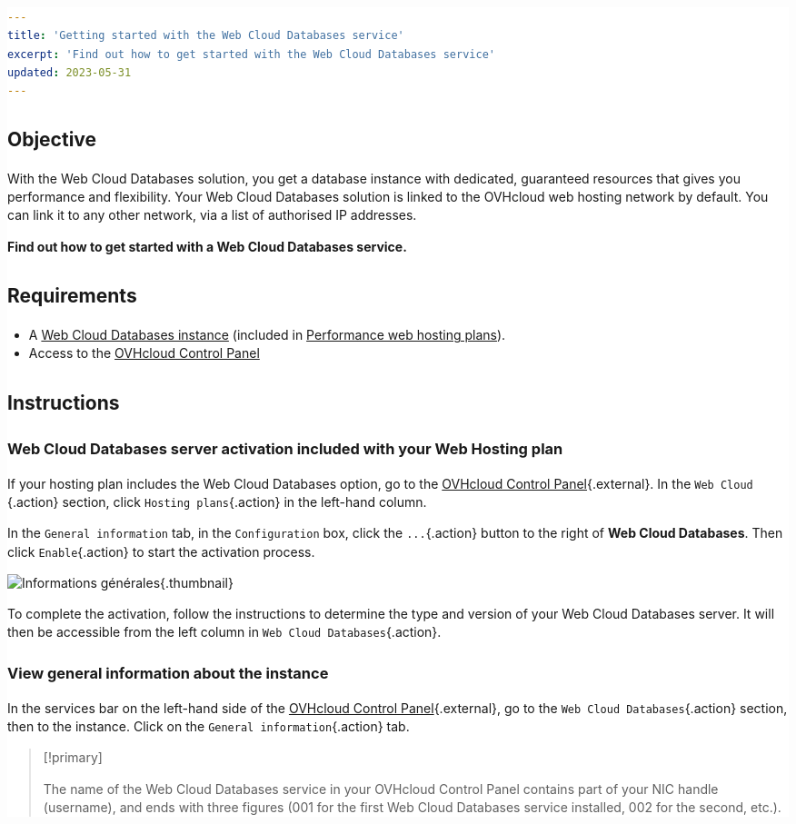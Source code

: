 ```yaml
---
title: 'Getting started with the Web Cloud Databases service'
excerpt: 'Find out how to get started with the Web Cloud Databases service'
updated: 2023-05-31
---
```


## Objective

With the Web Cloud Databases solution, you get a database instance with dedicated, guaranteed resources that gives you performance and flexibility.
Your Web Cloud Databases solution is linked to the OVHcloud web hosting network by default. You can link it to any other network, via a list of authorised IP addresses.

**Find out how to get started with a Web Cloud Databases service.**

## Requirements

- A [Web Cloud Databases instance](https://www.ovh.ie/cloud-databases/) (included in [Performance web hosting plans](https://www.ovhcloud.com/en-sg/web-hosting/)).
- Access to the [OVHcloud Control Panel](https://ca.ovh.com/auth/?action=gotomanager&from=https://www.ovh.com/sg/&ovhSubsidiary=sg)

## Instructions

### Web Cloud Databases server activation included with your Web Hosting plan

If your hosting plan includes the Web Cloud Databases option, go to the [OVHcloud Control Panel](https://ca.ovh.com/auth/?action=gotomanager&from=https://www.ovh.com/sg/&ovhSubsidiary=sg){.external}. In the `Web Cloud`{.action} section, click `Hosting plans`{.action} in the left-hand column.

In the `General information` tab, in the `Configuration` box, click the `...`{.action} button to the right of **Web Cloud Databases**. Then click `Enable`{.action} to start the activation process.

![Informations générales](images/web-cloud-databases-activation.png){.thumbnail}

To complete the activation, follow the instructions to determine the type and version of your Web Cloud Databases server. It will then be accessible from the left column in `Web Cloud Databases`{.action}.

### View general information about the instance

In the services bar on the left-hand side of the [OVHcloud Control Panel](https://ca.ovh.com/auth/?action=gotomanager&from=https://www.ovh.com/sg/&ovhSubsidiary=sg){.external}, go to the `Web Cloud Databases`{.action} section, then to the instance. Click on the `General information`{.action} tab.

> [!primary]
>
> The name of the Web Cloud Databases service in your OVHcloud Control Panel contains part of your NIC handle (username), and ends with three figures (001 for the first Web Cloud Databases service installed, 002 for the second, etc.).
>
